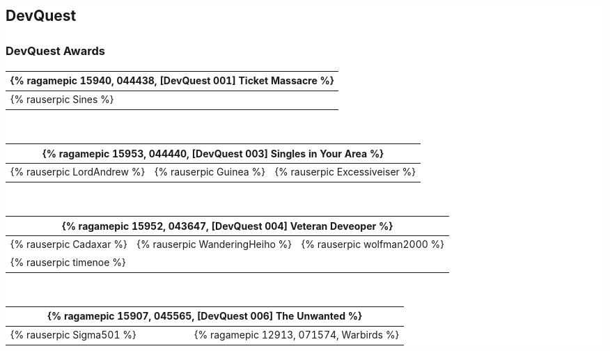 ## DevQuest

### DevQuest Awards

<table>
    <thead>
        <tr>
            <th colspan="3">{% ragamepic 15940, 044438, [DevQuest 001] Ticket Massacre %}</th>
        </tr>
    </thead>
    <tbody>
        <tr>
            <td rowspan="3">{% rauserpic Sines %}</td>
        </tr>
    </tbody>
</table>
<br>
<table>
    <thead>
        <tr>
            <th colspan="3">{% ragamepic 15953, 044440, [DevQuest 003] Singles in Your Area %}</th>
        </tr>
    </thead>
    <tbody>
        <tr>
            <td rowspan="1">{% rauserpic LordAndrew %}</td>
            <td rowspan="1">{% rauserpic Guinea %}</td>
            <td rowspan="1">{% rauserpic Excessiveiser %}</td>
        </tr>
    </tbody>
</table>
<br>
<table>
    <thead>
        <tr>
            <th colspan="3">{% ragamepic 15952, 043647, [DevQuest 004] Veteran Deveoper %}</th>
        </tr>
    </thead>
    <tbody>
        <tr>
            <td rowspan="1">{% rauserpic Cadaxar %}</td>
            <td rowspan="1">{% rauserpic WanderingHeiho %}</td>
            <td rowspan="1">{% rauserpic wolfman2000 %}</td>
        </tr>
        <tr>
            <td colspan="3">{% rauserpic timenoe %}</td>
        </tr>
    </tbody>
</table>
<br>
<table>
    <thead>
        <tr>
            <th colspan="3">{% ragamepic 15907, 045565, [DevQuest 006] The Unwanted %}</th>
        </tr>
    </thead>
    <tbody>
        <tr>
            <td rowspan="1" width=250>{% rauserpic Sigma501 %}</td>
            <td colspan="1">{% ragamepic 12913, 071574, Warbirds %}</td>
        </tr>
    </tbody>
</table>